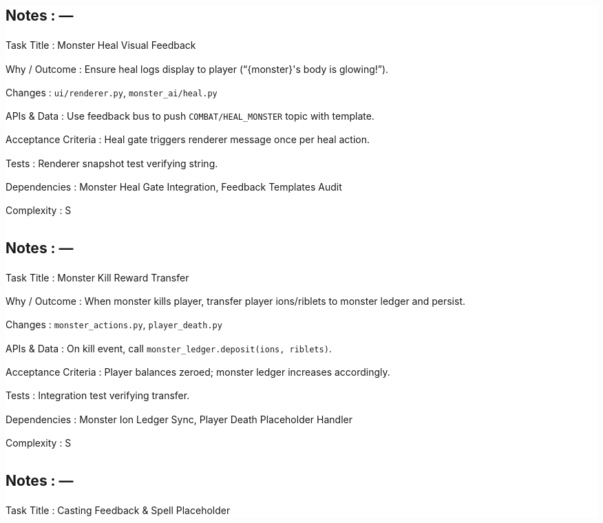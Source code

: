Notes
: —
---
Task Title
: Monster Heal Visual Feedback

Why / Outcome
: Ensure heal logs display to player (“{monster}'s body is glowing!”).

Changes
: `ui/renderer.py`, `monster_ai/heal.py`

APIs & Data
: Use feedback bus to push `COMBAT/HEAL_MONSTER` topic with template.

Acceptance Criteria
: Heal gate triggers renderer message once per heal action.

Tests
: Renderer snapshot test verifying string.

Dependencies
: Monster Heal Gate Integration, Feedback Templates Audit

Complexity
: S

Notes
: —
---
Task Title
: Monster Kill Reward Transfer

Why / Outcome
: When monster kills player, transfer player ions/riblets to monster ledger and persist.

Changes
: `monster_actions.py`, `player_death.py`

APIs & Data
: On kill event, call `monster_ledger.deposit(ions, riblets)`.

Acceptance Criteria
: Player balances zeroed; monster ledger increases accordingly.

Tests
: Integration test verifying transfer.

Dependencies
: Monster Ion Ledger Sync, Player Death Placeholder Handler

Complexity
: S

Notes
: —
---
Task Title
: Casting Feedback & Spell Placeholder
